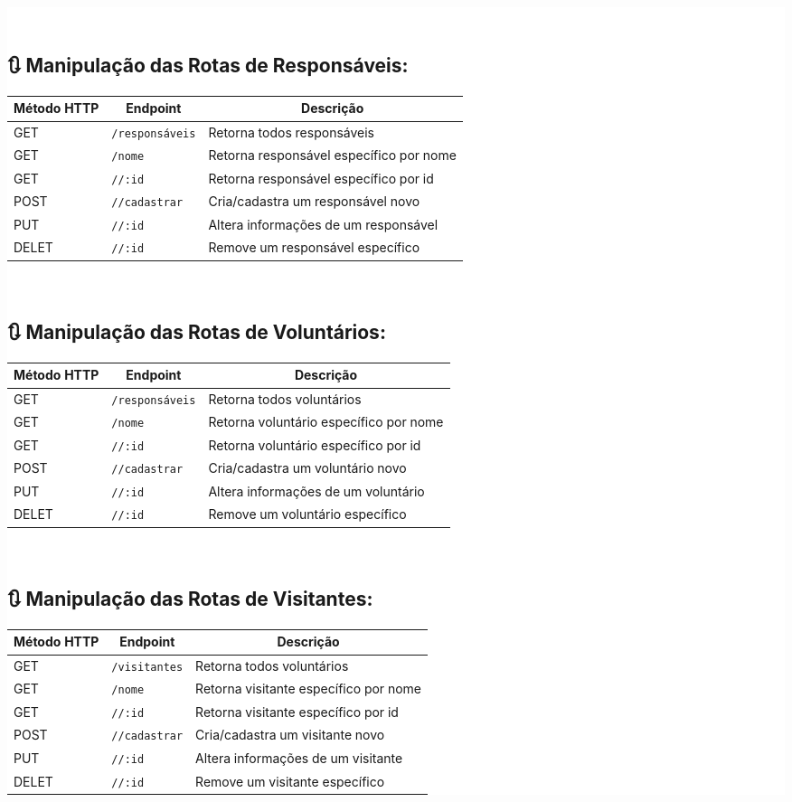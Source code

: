 <br>

## 🔃 Manipulação das Rotas de Responsáveis:

| Método HTTP  | Endpoint                | Descrição                            |
| ------------ | ----------------------- | ------------------------------------ |
| GET          | `/responsáveis`           | Retorna todos responsáveis             |
| GET          | `/nome`                 | Retorna responsável específico por nome    
| GET          | `//:id`          | Retorna responsável específico por id      |
| POST         | `//cadastrar`    | Cria/cadastra um responsável novo           |
| PUT          | `//:id`          | Altera informações de um responsável       |
| DELET        | `//:id`          | Remove um responsável específico           |

<br>

## 🔃 Manipulação das Rotas de Voluntários:

| Método HTTP  | Endpoint                | Descrição                            |
| ------------ | ----------------------- | ------------------------------------ |
| GET          | `/responsáveis`           | Retorna todos voluntários             |
| GET          | `/nome`                 | Retorna voluntário específico por nome    
| GET          | `//:id`          | Retorna voluntário específico por id      |
| POST         | `//cadastrar`    | Cria/cadastra um voluntário novo           |
| PUT          | `//:id`          | Altera informações de um voluntário       |
| DELET        | `//:id`          | Remove um voluntário específico           |

<br>

## 🔃 Manipulação das Rotas de Visitantes:

| Método HTTP  | Endpoint                | Descrição                            |
| ------------ | ----------------------- | ------------------------------------ |
| GET          | `/visitantes`           | Retorna todos voluntários             |
| GET          | `/nome`                 | Retorna visitante específico por nome    
| GET          | `//:id`          | Retorna visitante específico por id      |
| POST         | `//cadastrar`    | Cria/cadastra um visitante novo           |
| PUT          | `//:id`          | Altera informações de um visitante       |
| DELET        | `//:id`          | Remove um visitante específico           |
